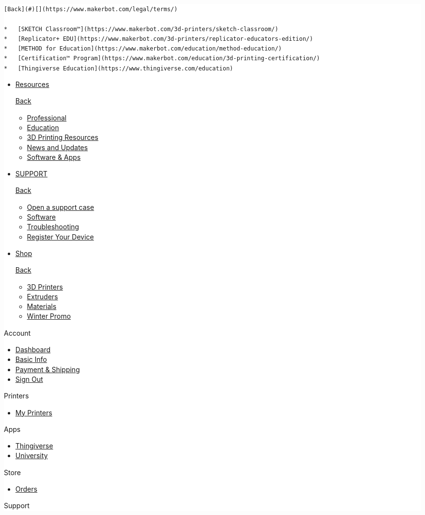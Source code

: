     [Back](#)[](https://www.makerbot.com/legal/terms/)
    
    *   [SKETCH Classroom™](https://www.makerbot.com/3d-printers/sketch-classroom/)
    *   [Replicator+ EDU](https://www.makerbot.com/3d-printers/replicator-educators-edition/)
    *   [METHOD for Education](https://www.makerbot.com/education/method-education/)
    *   [Certification™ Program](https://www.makerbot.com/education/3d-printing-certification/)
    *   [Thingiverse Education](https://www.thingiverse.com/education)
*   [Resources](https://www.makerbot.com/resources/)
    
    [Back](#)[](https://www.makerbot.com/legal/terms/)
    
    *   [Professional](https://www.makerbot.com/resources/3d-printing-professional-resources/)
    *   [Education](https://www.makerbot.com/resources/3d-printing-in-education/)
    *   [3D Printing Resources](https://www.makerbot.com/resources/3d-printing-resources/)
    *   [News and Updates](https://www.makerbot.com/resources/3d-printing-news/)
    *   [Software & Apps](https://www.makerbot.com/3d-printers/apps/)
*   [SUPPORT](https://support.makerbot.com/)
    
    [Back](#)[](https://www.makerbot.com/legal/terms/)
    
    *   [Open a support case](https://cloudprint.makerbot.com/settings/account/support)
    *   [Software](https://www.makerbot.com/3d-printers/apps/makerbot-print/download/)
    *   [Troubleshooting](https://support.makerbot.com/)
    *   [Register Your Device](https://cloudprint.makerbot.com/settings/account/register-printer)
    
*   [Shop](https://store.makerbot.com/)
    
    [Back](#)[](https://www.makerbot.com/legal/terms/)
    
    *   [3D Printers](https://store.makerbot.com/3d-printers)
    *   [Extruders](https://store.makerbot.com/3d-printers-extruders)
    *   [Materials](https://store.makerbot.com/3d-printers-materials)
    *   [Winter Promo](https://store.makerbot.com/3d-printers/method-winter21-promo?_gl=1*1yaq7gz*_gcl_aw*R0NMLjE2MDMzNzY4MzMuQ2owS0NRancyOFQ4QlJEYkFSSXNBRU9NQmN5aElldVYzVDdIb205TkZtV0tVQ3lMR2t5Nng1Zmx3ZllrY0NXQ014TkpoTTFaTHV1aDduSWFBdWNBRUFMd193Y0I.)

 

Account

*   [Dashboard](https://my.makerbot.com/)
*   [Basic Info](https://my.makerbot.com/info)
*   [Payment & Shipping](https://my.makerbot.com/payment-shipping)
*   [Sign Out](https://my.makerbot.com/logout)

Printers

*   [My Printers](https://my.makerbot.com/printers)

Apps

*   [Thingiverse](https://my.makerbot.com/apps/thingiverse)
*   [University](https://my.makerbot.com/apps/university)

Store

*   [Orders](https://my.makerbot.com/store/orders)

Support
